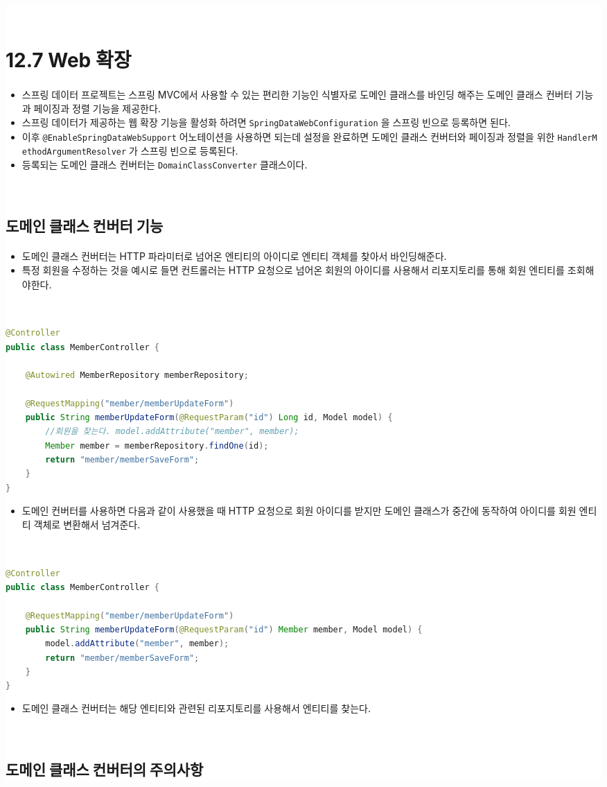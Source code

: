 <br>

# 12.7 Web 확장

- 스프링 데이터 프로젝트는 스프링 MVC에서 사용할 수 있는 편리한 기능인 식별자로 도메인 클래스를 바인딩 해주는 도메인 클래스 컨버터 기능과 페이징과 정렬 기능을 제공한다.
- 스프링 데이터가 제공하는 웹 확장 기능을 활성화 하려면 `SpringDataWebConfiguration` 을 스프링 빈으로 등록하면 된다.
- 이후 `@EnableSpringDataWebSupport` 어노테이션을 사용하면 되는데 설정을 완료하면 도메인 클래스 컨버터와 페이징과 정렬을 위한 `HandlerMethodArgumentResolver` 가 스프링 빈으로 등록된다.
- 등록되는 도메인 클래스 컨버터는 `DomainClassConverter` 클래스이다.

<br>

## 도메인 클래스 컨버터 기능

- 도메인 클래스 컨버터는 HTTP 파라미터로 넘어온 엔티티의 아이디로 엔티티 객체를 찾아서 바인딩해준다.
- 특정 회원을 수정하는 것을 예시로 들면 컨트롤러는 HTTP 요청으로 넘어온 회원의 아이디를 사용해서 리포지토리를 통해 회원 엔티티를 조회해야한다.

<br>

```java
@Controller
public class MemberController {

	@Autowired MemberRepository memberRepository;
	
	@RequestMapping("member/memberUpdateForm")
	public String memberUpdateForm(@RequestParam("id") Long id, Model model) {
		//회원을 찾는다. model.addAttribute("member", member);
		Member member = memberRepository.findOne(id); 
		return "member/memberSaveForm";
	}
}
```

- 도메인 컨버터를 사용하면 다음과 같이 사용했을 때 HTTP 요청으로 회원 아이디를 받지만 도메인 클래스가 중간에 동작하여 아이디를 회원 엔티티 객체로 변환해서 넘겨준다.

<br>

```java
@Controller
public class MemberController {
	
	@RequestMapping("member/memberUpdateForm")
	public String memberUpdateForm(@RequestParam("id") Member member, Model model) {
		model.addAttribute("member", member);
		return "member/memberSaveForm"; 
	}
}
```

- 도메인 클래스 컨버터는 해당 엔티티와 관련된 리포지토리를 사용해서 엔티티를 찾는다.

<br>

## 도메인 클래스 컨버터의 주의사항
